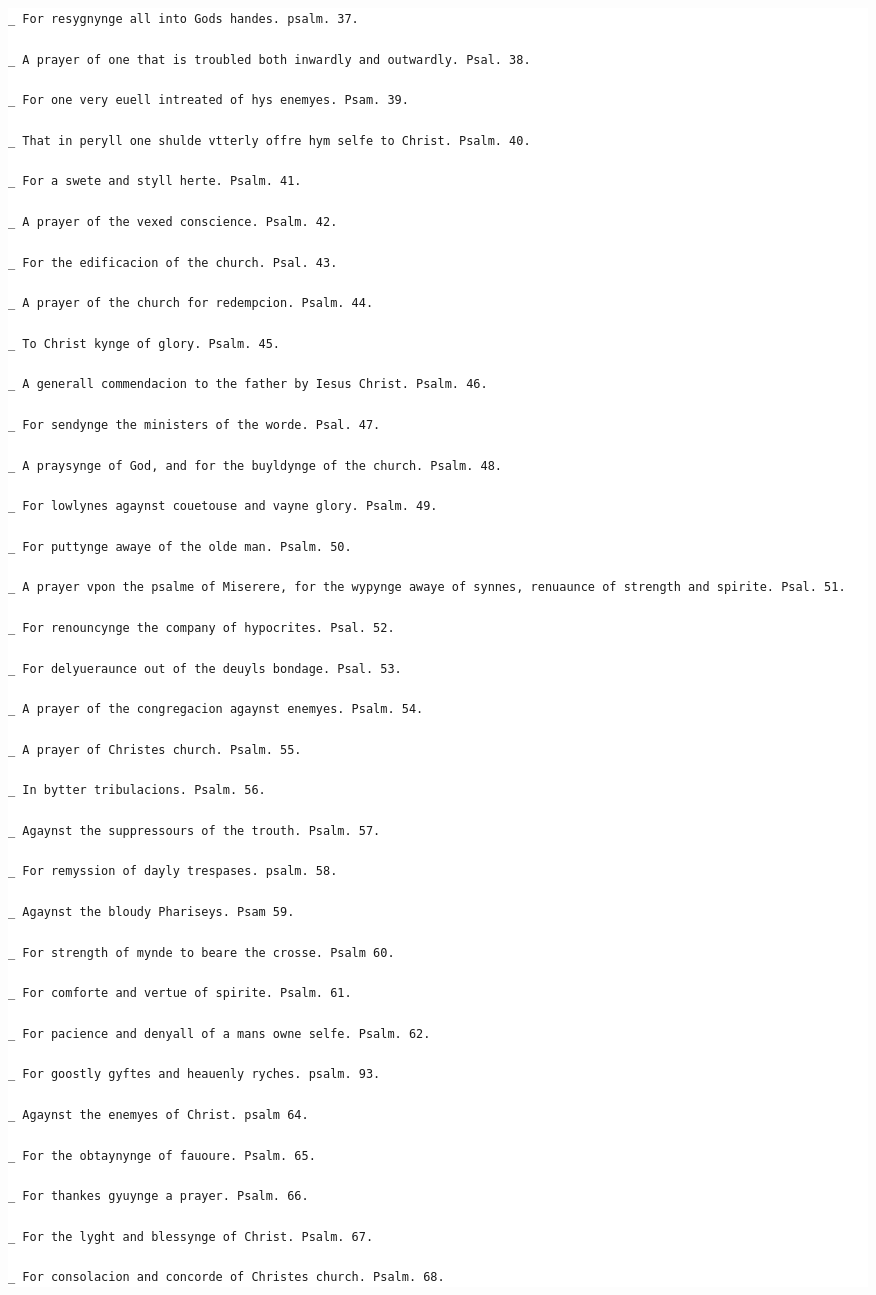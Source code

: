    _ For resygnynge all into Gods handes. psalm. 37.

    _ A prayer of one that is troubled both inwardly and outwardly. Psal. 38.

    _ For one very euell intreated of hys enemyes. Psam. 39.

    _ That in peryll one shulde vtterly offre hym selfe to Christ. Psalm. 40.

    _ For a swete and styll herte. Psalm. 41.

    _ A prayer of the vexed conscience. Psalm. 42.

    _ For the edificacion of the church. Psal. 43.

    _ A prayer of the church for redempcion. Psalm. 44.

    _ To Christ kynge of glory. Psalm. 45.

    _ A generall commendacion to the father by Iesus Christ. Psalm. 46.

    _ For sendynge the ministers of the worde. Psal. 47.

    _ A praysynge of God, and for the buyldynge of the church. Psalm. 48.

    _ For lowlynes agaynst couetouse and vayne glory. Psalm. 49.

    _ For puttynge awaye of the olde man. Psalm. 50.

    _ A prayer vpon the psalme of Miserere, for the wypynge awaye of synnes, renuaunce of strength and spirite. Psal. 51.

    _ For renouncynge the company of hypocrites. Psal. 52.

    _ For delyueraunce out of the deuyls bondage. Psal. 53.

    _ A prayer of the congregacion agaynst enemyes. Psalm. 54.

    _ A prayer of Christes church. Psalm. 55.

    _ In bytter tribulacions. Psalm. 56.

    _ Agaynst the suppressours of the trouth. Psalm. 57.

    _ For remyssion of dayly trespases. psalm. 58.

    _ Agaynst the bloudy Phariseys. Psam 59.

    _ For strength of mynde to beare the crosse. Psalm 60.

    _ For comforte and vertue of spirite. Psalm. 61.

    _ For pacience and denyall of a mans owne selfe. Psalm. 62.

    _ For goostly gyftes and heauenly ryches. psalm. 93.

    _ Agaynst the enemyes of Christ. psalm 64.

    _ For the obtaynynge of fauoure. Psalm. 65.

    _ For thankes gyuynge a prayer. Psalm. 66.

    _ For the lyght and blessynge of Christ. Psalm. 67.

    _ For consolacion and concorde of Christes church. Psalm. 68.
